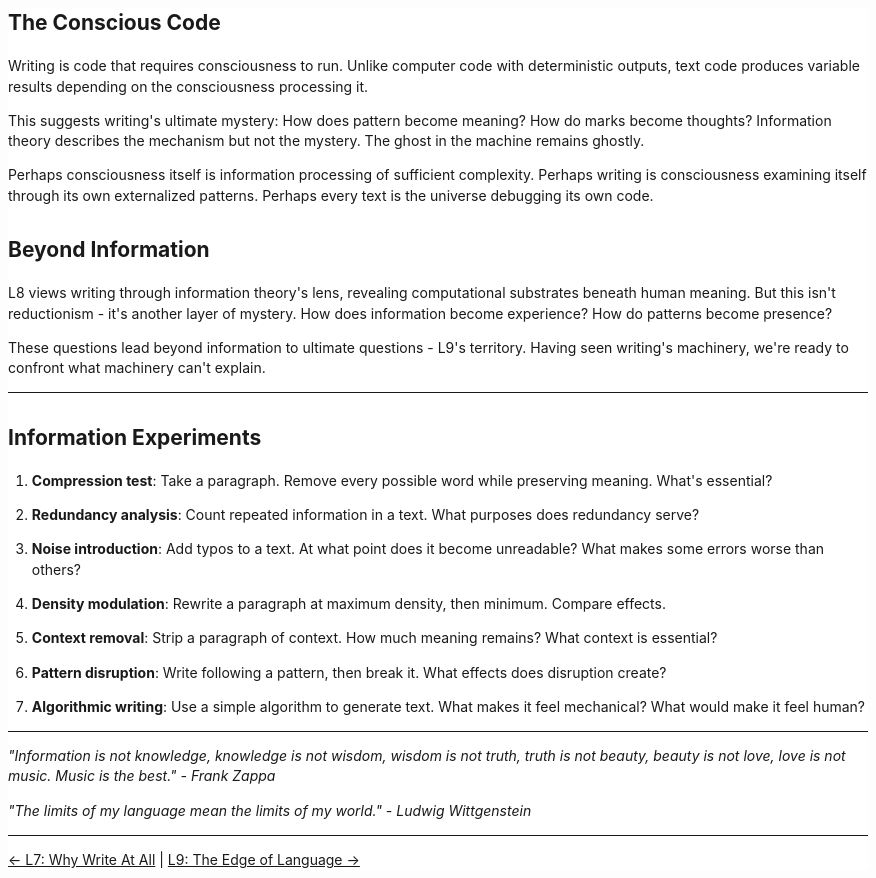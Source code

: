 ## The Conscious Code

Writing is code that requires consciousness to run. Unlike computer code with deterministic outputs, text code produces variable results depending on the consciousness processing it.

This suggests writing's ultimate mystery: How does pattern become meaning? How do marks become thoughts? Information theory describes the mechanism but not the mystery. The ghost in the machine remains ghostly.

Perhaps consciousness itself is information processing of sufficient complexity. Perhaps writing is consciousness examining itself through its own externalized patterns. Perhaps every text is the universe debugging its own code.

## Beyond Information

L8 views writing through information theory's lens, revealing computational substrates beneath human meaning. But this isn't reductionism - it's another layer of mystery. How does information become experience? How do patterns become presence?

These questions lead beyond information to ultimate questions - L9's territory. Having seen writing's machinery, we're ready to confront what machinery can't explain.

---

## Information Experiments

1. **Compression test**: Take a paragraph. Remove every possible word while preserving meaning. What's essential?

2. **Redundancy analysis**: Count repeated information in a text. What purposes does redundancy serve?

3. **Noise introduction**: Add typos to a text. At what point does it become unreadable? What makes some errors worse than others?

4. **Density modulation**: Rewrite a paragraph at maximum density, then minimum. Compare effects.

5. **Context removal**: Strip a paragraph of context. How much meaning remains? What context is essential?

6. **Pattern disruption**: Write following a pattern, then break it. What effects does disruption create?

7. **Algorithmic writing**: Use a simple algorithm to generate text. What makes it feel mechanical? What would make it feel human?

---

*"Information is not knowledge, knowledge is not wisdom, wisdom is not truth, truth is not beauty, beauty is not love, love is not music. Music is the best." - Frank Zappa*

*"The limits of my language mean the limits of my world." - Ludwig Wittgenstein*

---

[← L7: Why Write At All](L7_Why_Write_At_All.md) | [L9: The Edge of Language →](L9_The_Edge_of_Language.md)